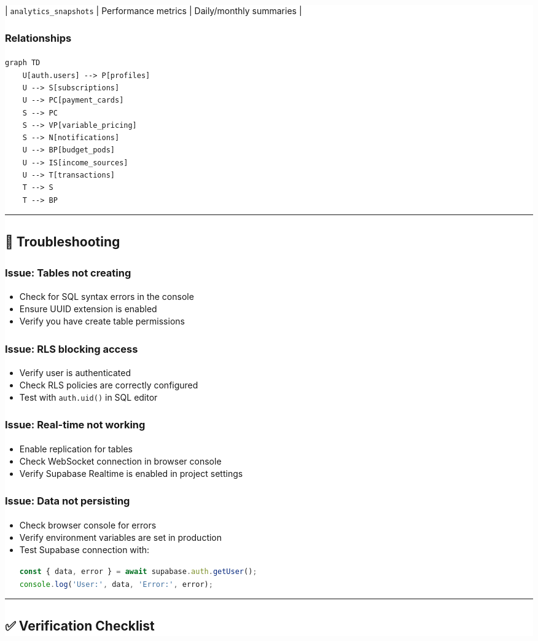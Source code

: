 | `analytics_snapshots` | Performance metrics | Daily/monthly summaries |

### **Relationships**

```mermaid
graph TD
    U[auth.users] --> P[profiles]
    U --> S[subscriptions]
    U --> PC[payment_cards]
    S --> PC
    S --> VP[variable_pricing]
    S --> N[notifications]
    U --> BP[budget_pods]
    U --> IS[income_sources]
    U --> T[transactions]
    T --> S
    T --> BP
```

---

## 🚨 **Troubleshooting**

### **Issue: Tables not creating**
- Check for SQL syntax errors in the console
- Ensure UUID extension is enabled
- Verify you have create table permissions

### **Issue: RLS blocking access**
- Verify user is authenticated
- Check RLS policies are correctly configured
- Test with `auth.uid()` in SQL editor

### **Issue: Real-time not working**
- Enable replication for tables
- Check WebSocket connection in browser console
- Verify Supabase Realtime is enabled in project settings

### **Issue: Data not persisting**
- Check browser console for errors
- Verify environment variables are set in production
- Test Supabase connection with:
  ```javascript
  const { data, error } = await supabase.auth.getUser();
  console.log('User:', data, 'Error:', error);
  ```

---

## ✅ **Verification Checklist**
